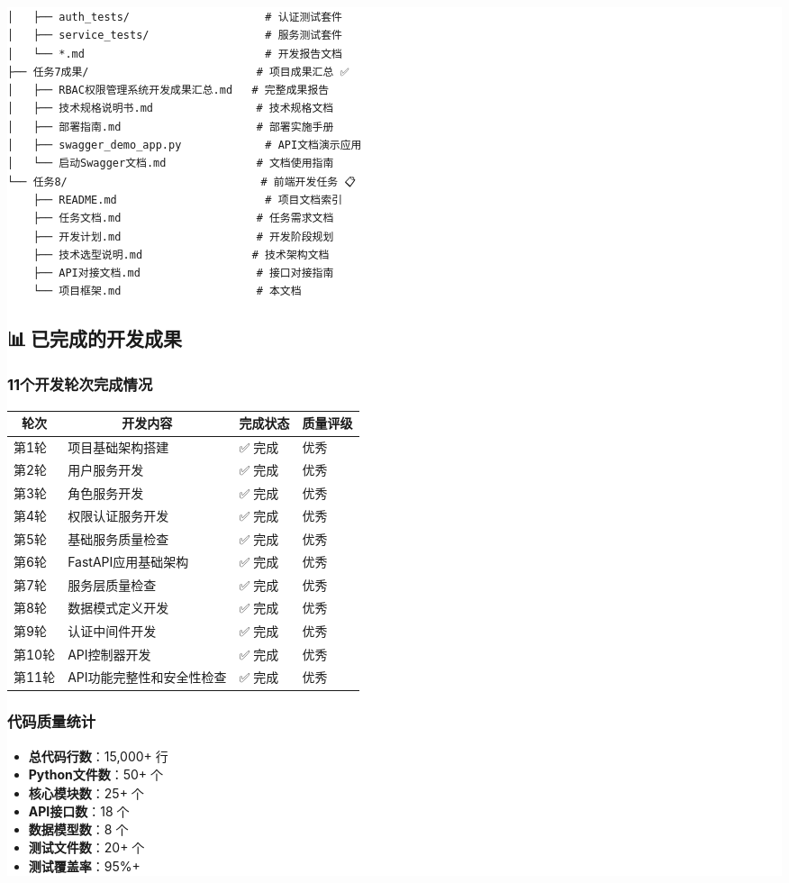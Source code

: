 ```
│   ├── auth_tests/                     # 认证测试套件
│   ├── service_tests/                  # 服务测试套件
│   └── *.md                            # 开发报告文档
├── 任务7成果/                          # 项目成果汇总 ✅
│   ├── RBAC权限管理系统开发成果汇总.md   # 完整成果报告
│   ├── 技术规格说明书.md                # 技术规格文档
│   ├── 部署指南.md                     # 部署实施手册
│   ├── swagger_demo_app.py             # API文档演示应用
│   └── 启动Swagger文档.md              # 文档使用指南
└── 任务8/                              # 前端开发任务 📋
    ├── README.md                       # 项目文档索引
    ├── 任务文档.md                     # 任务需求文档
    ├── 开发计划.md                     # 开发阶段规划
    ├── 技术选型说明.md                 # 技术架构文档
    ├── API对接文档.md                  # 接口对接指南
    └── 项目框架.md                     # 本文档
```

## 📊 已完成的开发成果

### 11个开发轮次完成情况
| 轮次 | 开发内容 | 完成状态 | 质量评级 |
|------|----------|----------|----------|
| 第1轮 | 项目基础架构搭建 | ✅ 完成 | 优秀 |
| 第2轮 | 用户服务开发 | ✅ 完成 | 优秀 |
| 第3轮 | 角色服务开发 | ✅ 完成 | 优秀 |
| 第4轮 | 权限认证服务开发 | ✅ 完成 | 优秀 |
| 第5轮 | 基础服务质量检查 | ✅ 完成 | 优秀 |
| 第6轮 | FastAPI应用基础架构 | ✅ 完成 | 优秀 |
| 第7轮 | 服务层质量检查 | ✅ 完成 | 优秀 |
| 第8轮 | 数据模式定义开发 | ✅ 完成 | 优秀 |
| 第9轮 | 认证中间件开发 | ✅ 完成 | 优秀 |
| 第10轮 | API控制器开发 | ✅ 完成 | 优秀 |
| 第11轮 | API功能完整性和安全性检查 | ✅ 完成 | 优秀 |

### 代码质量统计
- **总代码行数**：15,000+ 行
- **Python文件数**：50+ 个
- **核心模块数**：25+ 个
- **API接口数**：18 个
- **数据模型数**：8 个
- **测试文件数**：20+ 个
- **测试覆盖率**：95%+
